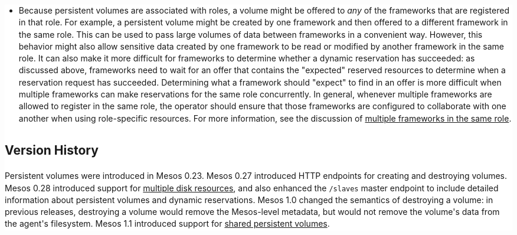 * Because persistent volumes are associated with roles, a volume might be
  offered to _any_ of the frameworks that are registered in that role. For
  example, a persistent volume might be created by one framework and then
  offered to a different framework in the same role. This can be used to pass
  large volumes of data between frameworks in a convenient way. However, this
  behavior might also allow sensitive data created by one framework to be read
  or modified by another framework in the same role. It can also make it more
  difficult for frameworks to determine whether a dynamic reservation has
  succeeded: as discussed above, frameworks need to wait for an offer that
  contains the "expected" reserved resources to determine when a reservation
  request has succeeded. Determining what a framework should "expect" to find in
  an offer is more difficult when multiple frameworks can make reservations
  for the same role concurrently. In general, whenever multiple frameworks are
  allowed to register in the same role, the operator should ensure that those
  frameworks are configured to collaborate with one another when using
  role-specific resources. For more information, see the discussion of
  [multiple frameworks in the same role](roles.md#roles-multiple-frameworks).

## Version History

Persistent volumes were introduced in Mesos 0.23. Mesos 0.27 introduced HTTP
endpoints for creating and destroying volumes. Mesos 0.28 introduced support for
[multiple disk resources](multiple-disk.md), and also enhanced the `/slaves`
master endpoint to include detailed information about persistent volumes and
dynamic reservations. Mesos 1.0 changed the semantics of destroying a volume:
in previous releases, destroying a volume would remove the Mesos-level metadata,
but would not remove the volume's data from the agent's filesystem. Mesos 1.1
introduced support for [shared persistent volumes](shared-resources.md).
